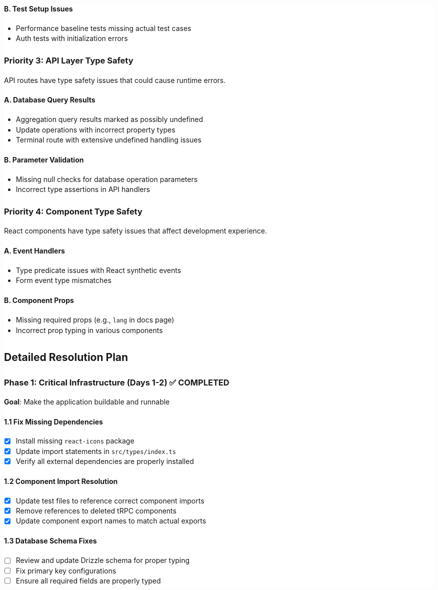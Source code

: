 #### B. Test Setup Issues

- Performance baseline tests missing actual test cases
- Auth tests with initialization errors

### Priority 3: API Layer Type Safety

API routes have type safety issues that could cause runtime errors.

#### A. Database Query Results

- Aggregation query results marked as possibly undefined
- Update operations with incorrect property types
- Terminal route with extensive undefined handling issues

#### B. Parameter Validation

- Missing null checks for database operation parameters
- Incorrect type assertions in API handlers

### Priority 4: Component Type Safety

React components have type safety issues that affect development experience.

#### A. Event Handlers

- Type predicate issues with React synthetic events
- Form event type mismatches

#### B. Component Props

- Missing required props (e.g., `lang` in docs page)
- Incorrect prop typing in various components

## Detailed Resolution Plan

### Phase 1: Critical Infrastructure (Days 1-2) ✅ COMPLETED

**Goal**: Make the application buildable and runnable

#### 1.1 Fix Missing Dependencies

- [x] Install missing `react-icons` package
- [x] Update import statements in `src/types/index.ts`
- [x] Verify all external dependencies are properly installed

#### 1.2 Component Import Resolution

- [x] Update test files to reference correct component imports
- [x] Remove references to deleted tRPC components
- [x] Update component export names to match actual exports

#### 1.3 Database Schema Fixes

- [ ] Review and update Drizzle schema for proper typing
- [ ] Fix primary key configurations
- [ ] Ensure all required fields are properly typed
